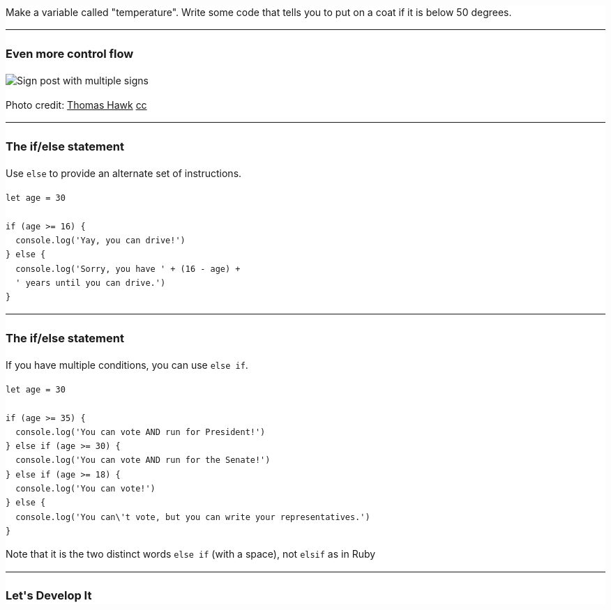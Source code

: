 Make a variable called "temperature". Write some code that tells you to put on a coat if it is below 50 degrees.

---

### Even more control flow

![Sign post with multiple signs](dist/img/toomanysigns.jpg)

Photo credit: [Thomas Hawk](http://www.flickr.com/photos/thomashawk/2402598275/) [cc](http://creativecommons.org/licenses/by-nc/2.0/)

---

### The if/else statement

Use `else` to provide an alternate set of instructions.

```
let age = 30

if (age >= 16) {
  console.log('Yay, you can drive!')
} else {
  console.log('Sorry, you have ' + (16 - age) +
  ' years until you can drive.')
}

```

---

### The if/else statement

If you have multiple conditions, you can use `else if`.

```
let age = 30

if (age >= 35) {
  console.log('You can vote AND run for President!')
} else if (age >= 30) {
  console.log('You can vote AND run for the Senate!')
} else if (age >= 18) {
  console.log('You can vote!')
} else {
  console.log('You can\'t vote, but you can write your representatives.')
}

```
Note that it is the two distinct words `else if` (with a space), not `elsif` as in Ruby

---

### Let's Develop It
